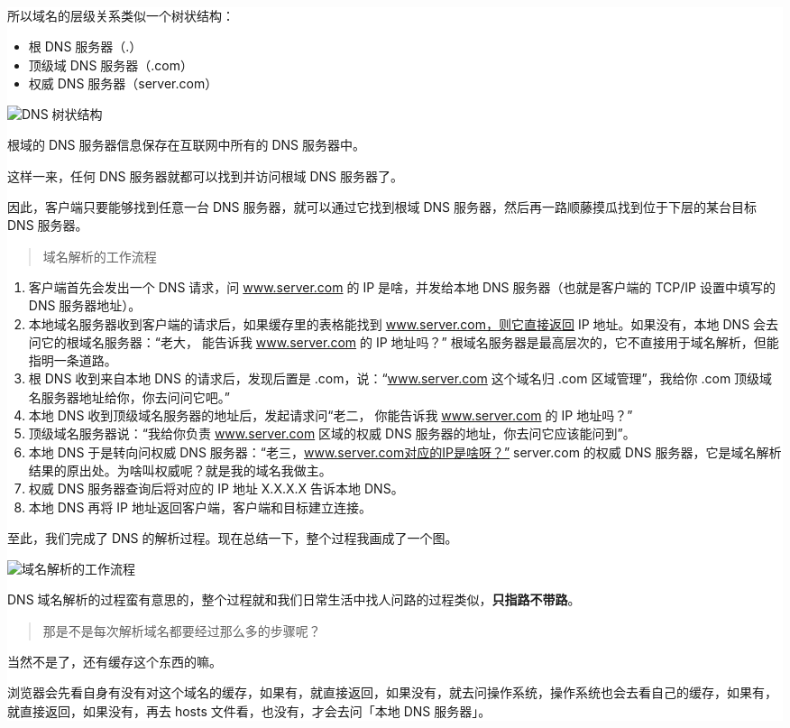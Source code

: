 所以域名的层级关系类似一个树状结构：

- 根 DNS 服务器（.）
- 顶级域 DNS 服务器（.com）
- 权威 DNS 服务器（server.com）

![DNS 树状结构](https://cdn.xiaolincoding.com/gh/xiaolincoder/ImageHost/%E8%AE%A1%E7%AE%97%E6%9C%BA%E7%BD%91%E7%BB%9C/%E9%94%AE%E5%85%A5%E7%BD%91%E5%9D%80%E8%BF%87%E7%A8%8B/5.jpg)

根域的 DNS 服务器信息保存在互联网中所有的 DNS 服务器中。

这样一来，任何 DNS 服务器就都可以找到并访问根域 DNS 服务器了。

因此，客户端只要能够找到任意一台 DNS 服务器，就可以通过它找到根域 DNS 服务器，然后再一路顺藤摸瓜找到位于下层的某台目标 DNS 服务器。

> 域名解析的工作流程

1. 客户端首先会发出一个 DNS 请求，问 www.server.com 的 IP 是啥，并发给本地 DNS 服务器（也就是客户端的 TCP/IP 设置中填写的 DNS 服务器地址）。
2. 本地域名服务器收到客户端的请求后，如果缓存里的表格能找到 www.server.com，则它直接返回 IP 地址。如果没有，本地 DNS 会去问它的根域名服务器：“老大， 能告诉我 www.server.com 的 IP 地址吗？” 根域名服务器是最高层次的，它不直接用于域名解析，但能指明一条道路。
3. 根 DNS 收到来自本地 DNS 的请求后，发现后置是 .com，说：“www.server.com 这个域名归 .com 区域管理”，我给你 .com 顶级域名服务器地址给你，你去问问它吧。”
4. 本地 DNS 收到顶级域名服务器的地址后，发起请求问“老二， 你能告诉我 www.server.com 的 IP 地址吗？”
5. 顶级域名服务器说：“我给你负责 www.server.com 区域的权威 DNS 服务器的地址，你去问它应该能问到”。
6. 本地 DNS 于是转向问权威 DNS 服务器：“老三，www.server.com对应的IP是啥呀？” server.com 的权威 DNS 服务器，它是域名解析结果的原出处。为啥叫权威呢？就是我的域名我做主。
7. 权威 DNS 服务器查询后将对应的 IP 地址 X.X.X.X 告诉本地 DNS。
8. 本地 DNS 再将 IP 地址返回客户端，客户端和目标建立连接。

至此，我们完成了 DNS 的解析过程。现在总结一下，整个过程我画成了一个图。

![域名解析的工作流程](https://cdn.xiaolincoding.com/gh/xiaolincoder/ImageHost/%E8%AE%A1%E7%AE%97%E6%9C%BA%E7%BD%91%E7%BB%9C/%E9%94%AE%E5%85%A5%E7%BD%91%E5%9D%80%E8%BF%87%E7%A8%8B/6.jpg)

DNS 域名解析的过程蛮有意思的，整个过程就和我们日常生活中找人问路的过程类似，**只指路不带路**。

> 那是不是每次解析域名都要经过那么多的步骤呢？

当然不是了，还有缓存这个东西的嘛。

浏览器会先看自身有没有对这个域名的缓存，如果有，就直接返回，如果没有，就去问操作系统，操作系统也会去看自己的缓存，如果有，就直接返回，如果没有，再去 hosts 文件看，也没有，才会去问「本地 DNS 服务器」。







































